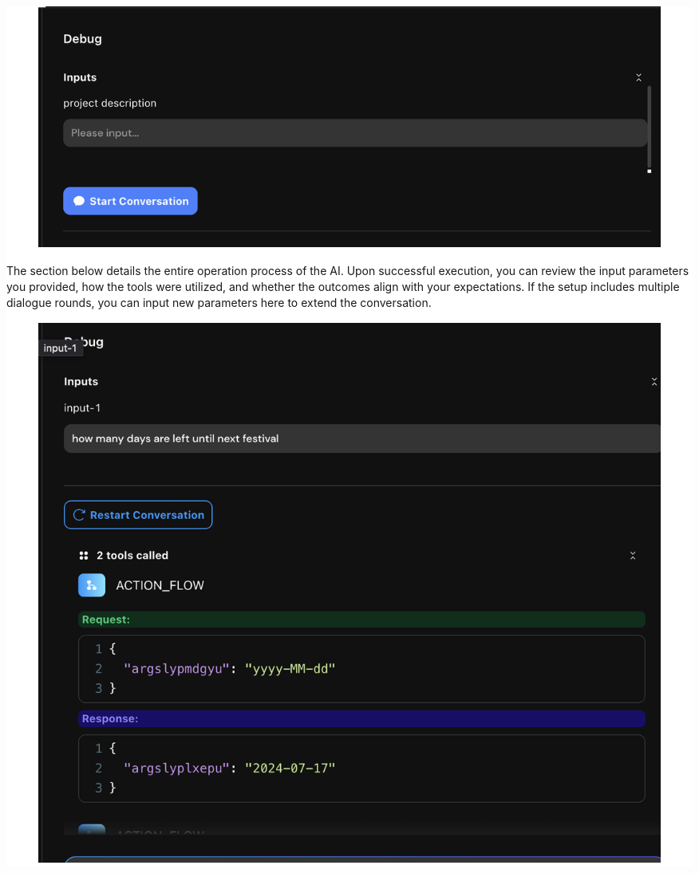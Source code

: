 <figure><img src="../../.gitbook/assets/截屏2024-07-23 14.04.06.png" alt=""><figcaption></figcaption></figure>

The section below details the entire operation process of the AI. Upon successful execution, you can review the input parameters you provided, how the tools were utilized, and whether the outcomes align with your expectations. If the setup includes multiple dialogue rounds, you can input new parameters here to extend the conversation.

<figure><img src="../../.gitbook/assets/output (1).png" alt=""><figcaption></figcaption></figure>
